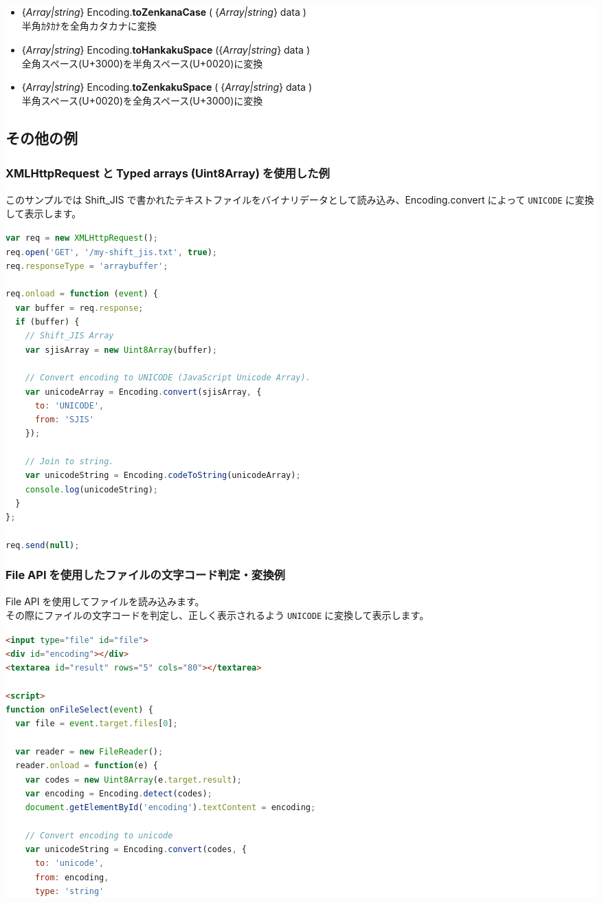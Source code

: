 * {_Array|string_} Encoding.**toZenkanaCase** ( {_Array|string_} data )  
  半角ｶﾀｶﾅを全角カタカナに変換

* {_Array|string_} Encoding.**toHankakuSpace** ({_Array|string_} data )  
  全角スペース(U+3000)を半角スペース(U+0020)に変換

* {_Array|string_} Encoding.**toZenkakuSpace** ( {_Array|string_} data )  
  半角スペース(U+0020)を全角スペース(U+3000)に変換

## その他の例

### XMLHttpRequest と Typed arrays (Uint8Array) を使用した例

このサンプルでは Shift_JIS で書かれたテキストファイルをバイナリデータとして読み込み、Encoding.convert によって `UNICODE` に変換して表示します。

```javascript
var req = new XMLHttpRequest();
req.open('GET', '/my-shift_jis.txt', true);
req.responseType = 'arraybuffer';

req.onload = function (event) {
  var buffer = req.response;
  if (buffer) {
    // Shift_JIS Array
    var sjisArray = new Uint8Array(buffer);

    // Convert encoding to UNICODE (JavaScript Unicode Array).
    var unicodeArray = Encoding.convert(sjisArray, {
      to: 'UNICODE',
      from: 'SJIS'
    });

    // Join to string.
    var unicodeString = Encoding.codeToString(unicodeArray);
    console.log(unicodeString);
  }
};

req.send(null);
```

### File API を使用したファイルの文字コード判定・変換例

File API を使用してファイルを読み込みます。  
その際にファイルの文字コードを判定し、正しく表示されるよう `UNICODE` に変換して表示します。

```html
<input type="file" id="file">
<div id="encoding"></div>
<textarea id="result" rows="5" cols="80"></textarea>

<script>
function onFileSelect(event) {
  var file = event.target.files[0];

  var reader = new FileReader();
  reader.onload = function(e) {
    var codes = new Uint8Array(e.target.result);
    var encoding = Encoding.detect(codes);
    document.getElementById('encoding').textContent = encoding;

    // Convert encoding to unicode
    var unicodeString = Encoding.convert(codes, {
      to: 'unicode',
      from: encoding,
      type: 'string'
```